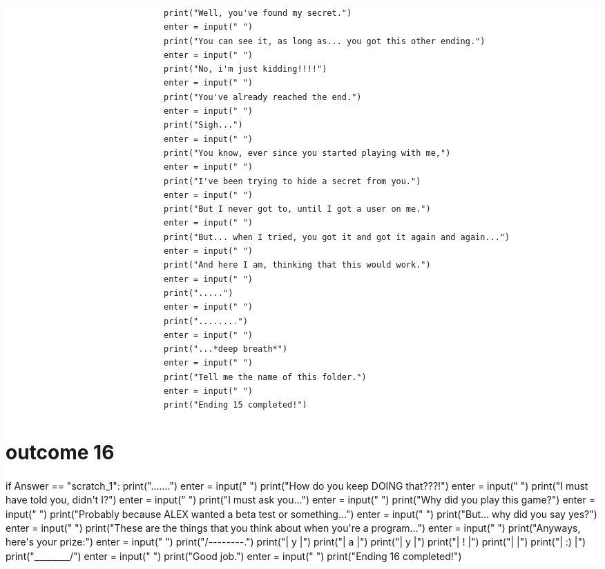                                     print("Well, you've found my secret.")
                                    enter = input(" ")
                                    print("You can see it, as long as... you got this other ending.")
                                    enter = input(" ")
                                    print("No, i'm just kidding!!!!")
                                    enter = input(" ")
                                    print("You've already reached the end.")
                                    enter = input(" ")
                                    print("Sigh...")
                                    enter = input(" ")
                                    print("You know, ever since you started playing with me,")
                                    enter = input(" ")
                                    print("I've been trying to hide a secret from you.")
                                    enter = input(" ")
                                    print("But I never got to, until I got a user on me.")
                                    enter = input(" ")
                                    print("But... when I tried, you got it and got it again and again...")
                                    enter = input(" ")
                                    print("And here I am, thinking that this would work.")
                                    enter = input(" ")
                                    print(".....")
                                    enter = input(" ")
                                    print("........")
                                    enter = input(" ")
                                    print("...*deep breath*")
                                    enter = input(" ")
                                    print("Tell me the name of this folder.")
                                    enter = input(" ")
                                    print("Ending 15 completed!")

# outcome 16
if Answer == "scratch_1":
    print(".......")
    enter = input(" ")
    print("How do you keep DOING that???!")
    enter = input(" ")
    print("I must have told you, didn't I?")
    enter = input(" ")
    print("I must ask you...")
    enter = input(" ")
    print("Why did you play this game?")
    enter = input(" ")
    print("Probably because ALEX wanted a beta test or something...")
    enter = input(" ")
    print("But... why did you say yes?")
    enter = input(" ")
    print("These are the things that you think about when you're a program...")
    enter = input(" ")
    print("Anyways, here's your prize:")
    enter = input(" ")
    print("/--------\.")
    print("|    y   |")
    print("|    a   |")
    print("|    y   |")
    print("|    !   |")
    print("|        |")
    print("|   :)   |")
    print("\________/")
    enter = input(" ")
    print("Good job.")
    enter = input(" ")
    print("Ending 16 completed!")
